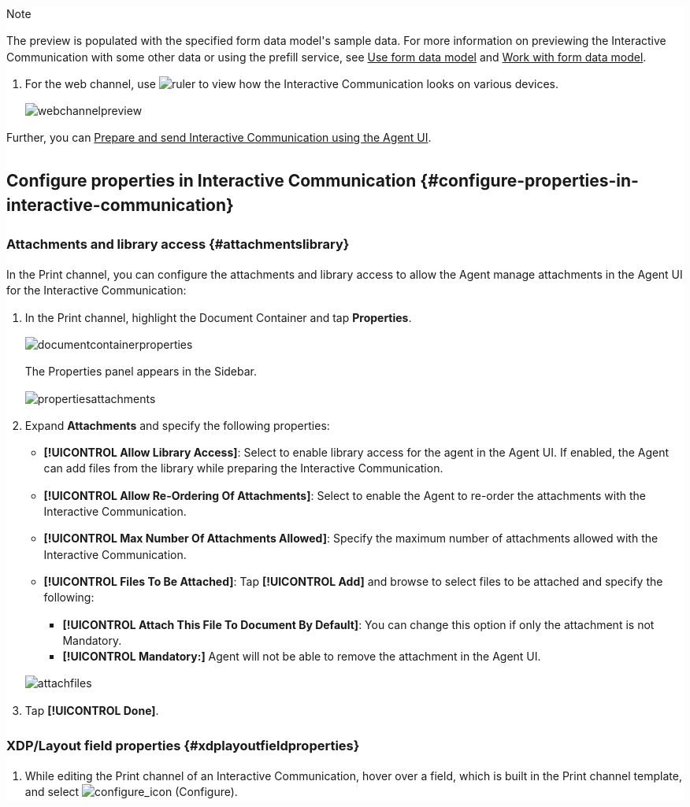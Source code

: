    >[!NOTE]
   >
   >The preview is populated with the specified form data model's sample data. For more information on previewing the Interactive Communication with some other data or using the prefill service, see [Use form data model](/help/forms/using/using-form-data-model.md) and [Work with form data model](/help/forms/using/work-with-form-data-model.md).

1. For the web channel, use ![ruler](assets/ruler.png) to view how the Interactive Communication looks on various devices.

   ![webchannelpreview](assets/webchannelpreview.png)

Further, you can [Prepare and send Interactive Communication using the Agent UI](/help/forms/using/prepare-send-interactive-communication.md).

## Configure properties in Interactive Communication  {#configure-properties-in-interactive-communication}

### Attachments and library access {#attachmentslibrary}

In the Print channel, you can configure the attachments and library access to allow the Agent manage attachments in the Agent UI for the Interactive Communication:

1. In the Print channel, highlight the Document Container and tap **Properties**.

   ![documentcontainerproperties](assets/documentcontainerproperties.png)

   The Properties panel appears in the Sidebar.

   ![propertiesattachments](assets/propertiesattachments.png)

1. Expand **Attachments** and specify the following properties:

    * **[!UICONTROL Allow Library Access]**: Select to enable library access for the agent in the Agent UI. If enabled, the Agent can add files from the library while preparing the Interactive Communication.
    * **[!UICONTROL Allow Re-Ordering Of Attachments]**: Select to enable the Agent to re-order the attachments with the Interactive Communication.
    * **[!UICONTROL Max Number Of Attachments Allowed]**: Specify the maximum number of attachments allowed with the Interactive Communication.
    * **[!UICONTROL Files To Be Attached]**: Tap **[!UICONTROL Add]** and browse to select files to be attached and specify the following:

        * **[!UICONTROL Attach This File To Document By Default]**: You can change this option if only the attachment is not Mandatory.
        * **[!UICONTROL Mandatory:]** Agent will not be able to remove the attachment in the Agent UI.

   ![attachfiles](assets/attachfiles.png)

1. Tap **[!UICONTROL Done]**.

### XDP/Layout field properties {#xdplayoutfieldproperties}

1. While editing the Print channel of an Interactive Communication, hover over a field, which is built in the Print channel template, and select ![configure_icon](assets/configure_icon.png) (Configure).
